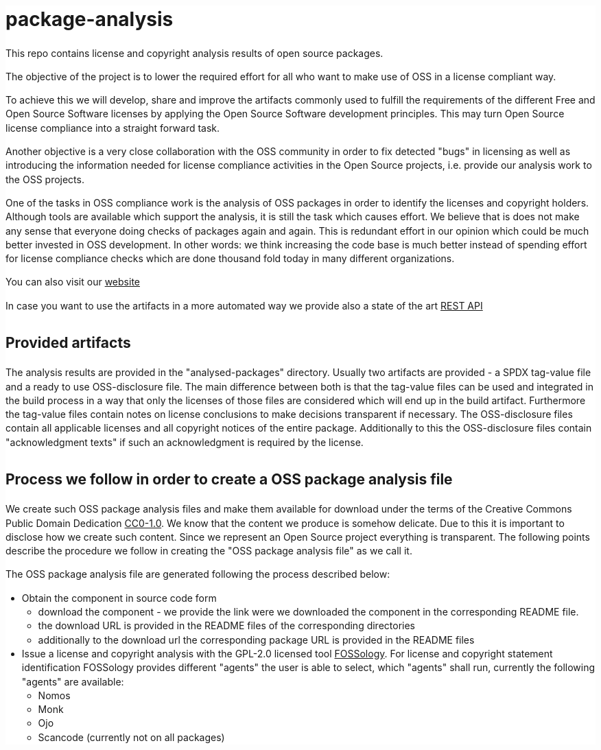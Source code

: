 # package-analysis
This repo contains license and copyright analysis results of open source packages. 

The objective of the project is to lower the required effort for all who want to make use of OSS in a license compliant way. 

To achieve this we will develop, share and improve the artifacts commonly used to fulfill the requirements of the different Free and Open Source Software licenses by applying the Open Source Software development principles. This may turn Open Source license compliance into a straight forward task. 

Another objective is a very close collaboration with the OSS community in order to fix detected "bugs" in licensing as well as introducing the information needed for license compliance activities in the Open Source projects, i.e. provide our analysis work to the OSS projects.

One of the tasks in OSS compliance work is the analysis of OSS packages in order to identify the licenses and copyright holders. Although tools are available which support the analysis, it is still the task which causes effort.
We believe that is does not make any sense that everyone doing checks of packages again and again. This is redundant effort in our opinion which could be much better invested in OSS development. In other words: we think increasing the code base is much better instead of spending effort for license compliance checks which are done thousand fold today in many different organizations.

You can also visit our [website](https://www.osselot.org/index.php)

In case you want to use the artifacts in a more automated way we provide also a state of the art [REST API](https://wiki.osselot.org/index.php/REST)

## Provided artifacts

The analysis results are provided in the "analysed-packages" directory. Usually two artifacts are provided - a SPDX tag-value file and a ready to use OSS-disclosure file. The main difference between both is that the tag-value files can be used and integrated in the build process in a way that only the licenses of those files are considered which will end up in the build artifact. Furthermore the tag-value files contain notes on license conclusions to make decisions transparent if necessary. The OSS-disclosure files contain all applicable licenses and all copyright notices of the entire package. Additionally to this the OSS-disclosure files contain "acknowledgment texts" if such an acknowledgment is required by the license.

## Process we follow in order to create a OSS package analysis file
We create such OSS package analysis files and make them available for download under the terms of the Creative Commons Public Domain Dedication [CC0-1.0](https://creativecommons.org/publicdomain/zero/1.0/). We know that the content we produce is somehow delicate. Due to this it is important to disclose how we create such content. Since we represent an Open Source project everything is transparent. The following points describe the procedure we follow in creating the "OSS package analysis file" as we call it. 

The OSS package analysis file are generated following the process described below:

* Obtain the component in source code form
	* download the component - we provide the link were we downloaded the component in the corresponding README file.
	* the download URL is provided in the README files of the corresponding directories
	* additionally to the download url the corresponding package URL is provided in the README files
* Issue a license and copyright analysis with the GPL-2.0 licensed tool [FOSSology](https://www.fossology.org/). 
For license and copyright statement identification FOSSology provides different "agents" the user is able to select, which "agents" shall run, currently the following "agents" are available:
	* Nomos
	* Monk
	* Ojo
	* Scancode (currently not on all packages)
  